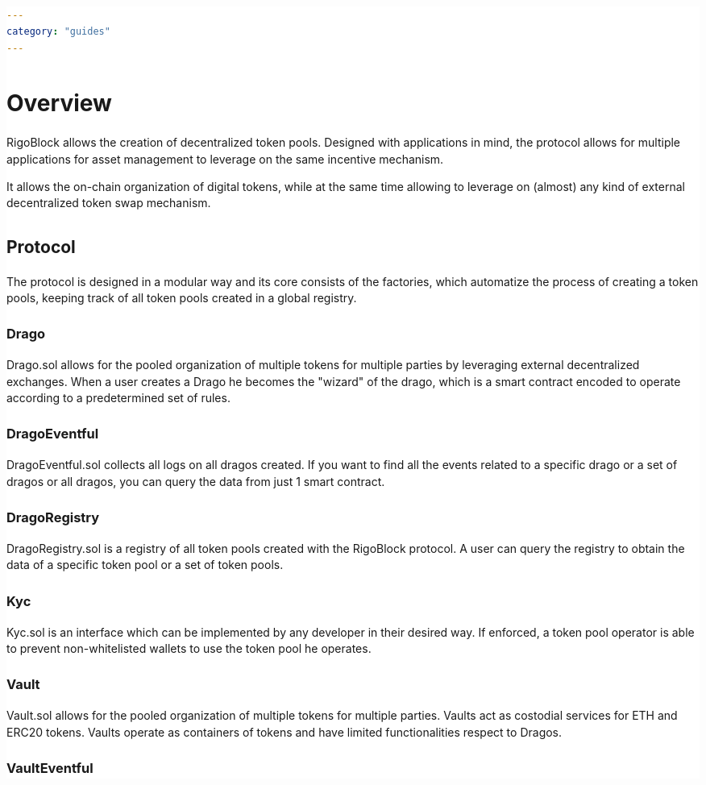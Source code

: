 ```yaml
---
category: "guides"
---
```



# Overview

RigoBlock allows the creation of decentralized token pools. Designed with applications in mind, the protocol allows for multiple applications for asset management to leverage on the same incentive mechanism.

It allows the on-chain organization of digital tokens, while at the same time allowing to leverage on (almost) any kind of external decentralized token swap mechanism.

## Protocol

The protocol is designed in a modular way and its core consists of the factories, which automatize the process of creating a token pools, keeping track of all token pools created in a global registry.

### Drago

Drago.sol allows for the pooled organization of multiple tokens for multiple parties by leveraging external decentralized exchanges. When a user creates a Drago he becomes the "wizard" of the drago, which is a smart contract encoded to operate according to a predetermined set of rules.

### DragoEventful

DragoEventful.sol collects all logs on all dragos created. If you want to find all the events related to a specific drago or a set of dragos or all dragos, you can query the data from just 1 smart contract.

### DragoRegistry

DragoRegistry.sol is a registry of all token pools created with the RigoBlock protocol. A user can query the registry to obtain the data of a specific token pool or a set of token pools.

### Kyc

Kyc.sol is an interface which can be implemented by any developer in their desired way. If enforced, a token pool operator is able to prevent non-whitelisted wallets to use the token pool he operates.

### Vault

Vault.sol allows for the pooled organization of multiple tokens for multiple parties. Vaults act as costodial services for ETH and ERC20 tokens. Vaults operate as containers of tokens and have limited functionalities respect to Dragos.

### VaultEventful
